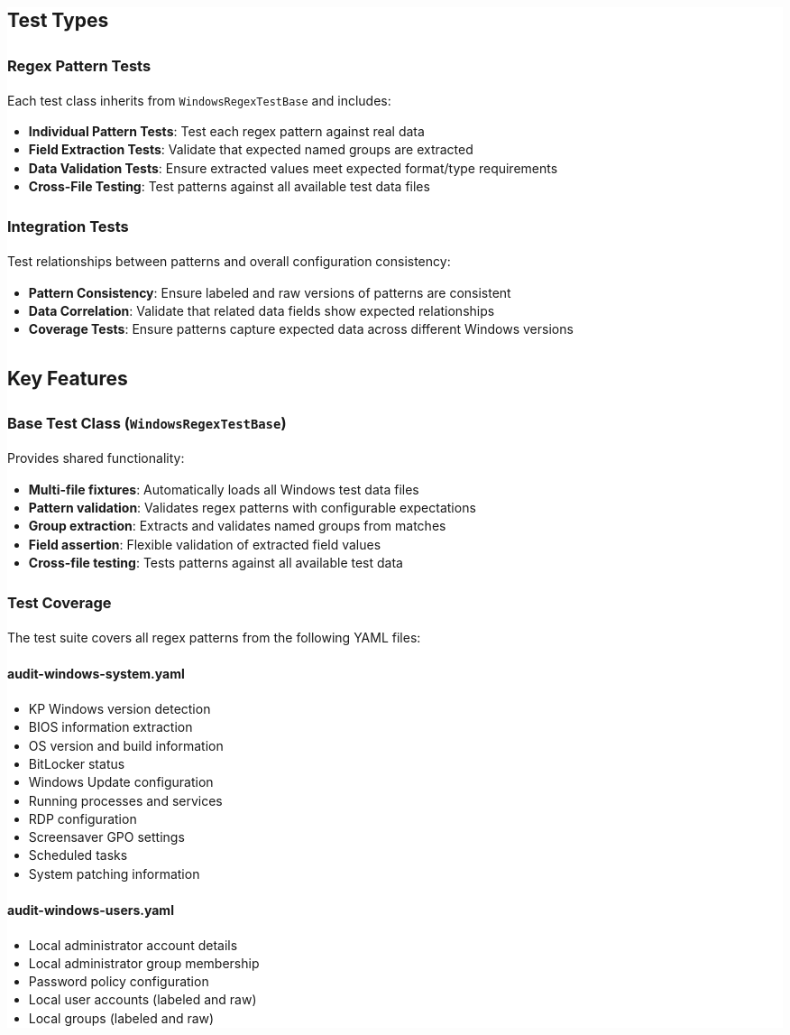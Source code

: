 ## Test Types

### Regex Pattern Tests
Each test class inherits from `WindowsRegexTestBase` and includes:

- **Individual Pattern Tests**: Test each regex pattern against real data
- **Field Extraction Tests**: Validate that expected named groups are extracted
- **Data Validation Tests**: Ensure extracted values meet expected format/type requirements
- **Cross-File Testing**: Test patterns against all available test data files

### Integration Tests
Test relationships between patterns and overall configuration consistency:

- **Pattern Consistency**: Ensure labeled and raw versions of patterns are consistent
- **Data Correlation**: Validate that related data fields show expected relationships
- **Coverage Tests**: Ensure patterns capture expected data across different Windows versions

## Key Features

### Base Test Class (`WindowsRegexTestBase`)
Provides shared functionality:

- **Multi-file fixtures**: Automatically loads all Windows test data files
- **Pattern validation**: Validates regex patterns with configurable expectations
- **Group extraction**: Extracts and validates named groups from matches
- **Field assertion**: Flexible validation of extracted field values
- **Cross-file testing**: Tests patterns against all available test data

### Test Coverage

The test suite covers all regex patterns from the following YAML files:

#### audit-windows-system.yaml
- KP Windows version detection
- BIOS information extraction
- OS version and build information
- BitLocker status
- Windows Update configuration
- Running processes and services
- RDP configuration
- Screensaver GPO settings
- Scheduled tasks
- System patching information

#### audit-windows-users.yaml
- Local administrator account details
- Local administrator group membership
- Password policy configuration
- Local user accounts (labeled and raw)
- Local groups (labeled and raw)
